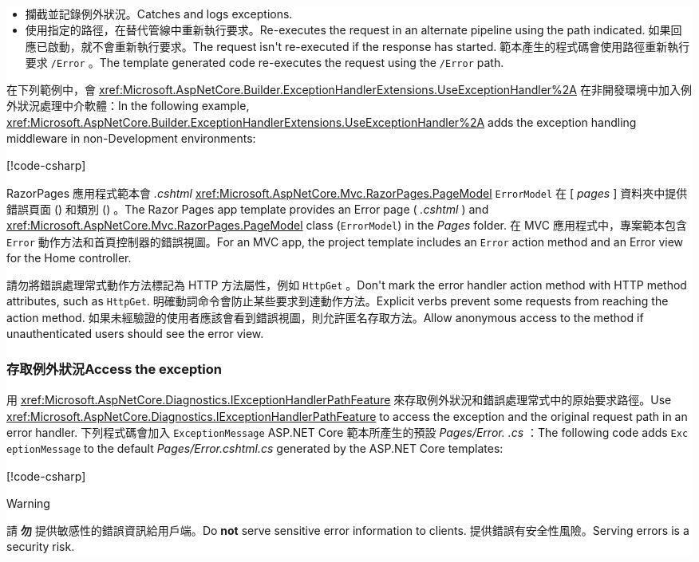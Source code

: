 * <span data-ttu-id="c8cc1-125">攔截並記錄例外狀況。</span><span class="sxs-lookup"><span data-stu-id="c8cc1-125">Catches and logs exceptions.</span></span>
* <span data-ttu-id="c8cc1-126">使用指定的路徑，在替代管線中重新執行要求。</span><span class="sxs-lookup"><span data-stu-id="c8cc1-126">Re-executes the request in an alternate pipeline using the path indicated.</span></span> <span data-ttu-id="c8cc1-127">如果回應已啟動，就不會重新執行要求。</span><span class="sxs-lookup"><span data-stu-id="c8cc1-127">The request isn't re-executed if the response has started.</span></span> <span data-ttu-id="c8cc1-128">範本產生的程式碼會使用路徑重新執行要求 `/Error` 。</span><span class="sxs-lookup"><span data-stu-id="c8cc1-128">The template generated code re-executes the request using the `/Error` path.</span></span>

<span data-ttu-id="c8cc1-129">在下列範例中，會 <xref:Microsoft.AspNetCore.Builder.ExceptionHandlerExtensions.UseExceptionHandler%2A> 在非開發環境中加入例外狀況處理中介軟體：</span><span class="sxs-lookup"><span data-stu-id="c8cc1-129">In the following example, <xref:Microsoft.AspNetCore.Builder.ExceptionHandlerExtensions.UseExceptionHandler%2A> adds the exception handling middleware in non-Development environments:</span></span>

[!code-csharp[](error-handling/samples/2.x/ErrorHandlingSample/Startup.cs?name=snippet_DevPageAndHandlerPage&highlight=5-9)]

<span data-ttu-id="c8cc1-130">RazorPages 應用程式範本會 *.cshtml* <xref:Microsoft.AspNetCore.Mvc.RazorPages.PageModel> `ErrorModel` 在 [ *pages* ] 資料夾中提供錯誤頁面 () 和類別 () 。</span><span class="sxs-lookup"><span data-stu-id="c8cc1-130">The Razor Pages app template provides an Error page ( *.cshtml* ) and <xref:Microsoft.AspNetCore.Mvc.RazorPages.PageModel> class (`ErrorModel`) in the *Pages* folder.</span></span> <span data-ttu-id="c8cc1-131">在 MVC 應用程式中，專案範本包含 `Error` 動作方法和首頁控制器的錯誤視圖。</span><span class="sxs-lookup"><span data-stu-id="c8cc1-131">For an MVC app, the project template includes an `Error` action method and an Error view for the Home controller.</span></span>

<span data-ttu-id="c8cc1-132">請勿將錯誤處理常式動作方法標記為 HTTP 方法屬性，例如 `HttpGet` 。</span><span class="sxs-lookup"><span data-stu-id="c8cc1-132">Don't mark the error handler action method with HTTP method attributes, such as `HttpGet`.</span></span> <span data-ttu-id="c8cc1-133">明確動詞命令會防止某些要求到達動作方法。</span><span class="sxs-lookup"><span data-stu-id="c8cc1-133">Explicit verbs prevent some requests from reaching the action method.</span></span> <span data-ttu-id="c8cc1-134">如果未經驗證的使用者應該會看到錯誤視圖，則允許匿名存取方法。</span><span class="sxs-lookup"><span data-stu-id="c8cc1-134">Allow anonymous access to the method if unauthenticated users should see the error view.</span></span>

### <a name="access-the-exception"></a><span data-ttu-id="c8cc1-135">存取例外狀況</span><span class="sxs-lookup"><span data-stu-id="c8cc1-135">Access the exception</span></span>

<span data-ttu-id="c8cc1-136">用 <xref:Microsoft.AspNetCore.Diagnostics.IExceptionHandlerPathFeature> 來存取例外狀況和錯誤處理常式中的原始要求路徑。</span><span class="sxs-lookup"><span data-stu-id="c8cc1-136">Use <xref:Microsoft.AspNetCore.Diagnostics.IExceptionHandlerPathFeature> to access the exception and the original request path in an error handler.</span></span> <span data-ttu-id="c8cc1-137">下列程式碼會加入 `ExceptionMessage` ASP.NET Core 範本所產生的預設 *Pages/Error. .cs* ：</span><span class="sxs-lookup"><span data-stu-id="c8cc1-137">The following code adds `ExceptionMessage` to the default *Pages/Error.cshtml.cs* generated by the ASP.NET Core templates:</span></span>

[!code-csharp[](error-handling/samples/5.x/ErrorHandlingSample/Pages/Error.cshtml.cs?name=snippet)]

> [!WARNING]
> <span data-ttu-id="c8cc1-138">請 **勿** 提供敏感性的錯誤資訊給用戶端。</span><span class="sxs-lookup"><span data-stu-id="c8cc1-138">Do **not** serve sensitive error information to clients.</span></span> <span data-ttu-id="c8cc1-139">提供錯誤有安全性風險。</span><span class="sxs-lookup"><span data-stu-id="c8cc1-139">Serving errors is a security risk.</span></span>
